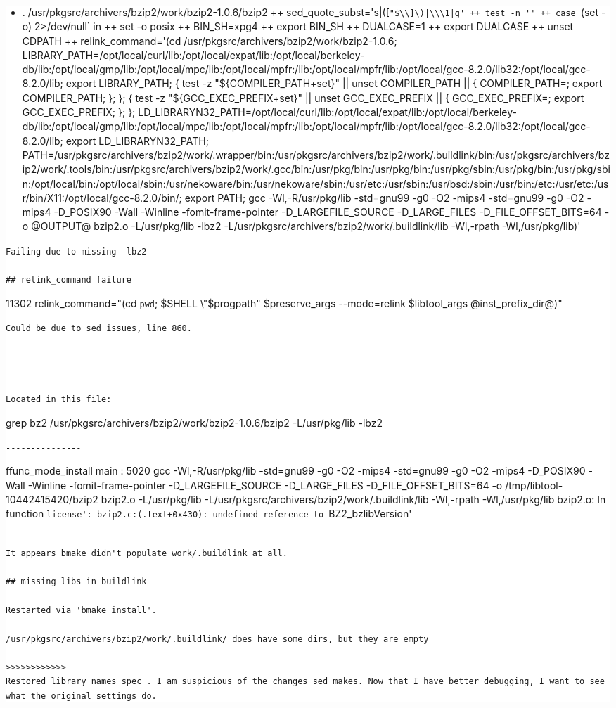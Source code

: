+ . /usr/pkgsrc/archivers/bzip2/work/bzip2-1.0.6/bzip2
++ sed_quote_subst='s|\([`"$\\]\)|\\\1|g'
++ test -n ''
++ case `(set -o) 2>/dev/null` in
++ set -o posix
++ BIN_SH=xpg4
++ export BIN_SH
++ DUALCASE=1
++ export DUALCASE
++ unset CDPATH
++ relink_command='(cd /usr/pkgsrc/archivers/bzip2/work/bzip2-1.0.6; LIBRARY_PATH=/opt/local/curl/lib:/opt/local/expat/lib:/opt/local/berkeley-db/lib:/opt/local/gmp/lib:/opt/local/mpc/lib:/opt/local/mpfr:/lib:/opt/local/mpfr/lib:/opt/local/gcc-8.2.0/lib32:/opt/local/gcc-8.2.0/lib; export LIBRARY_PATH; { test -z "${COMPILER_PATH+set}" || unset COMPILER_PATH || { COMPILER_PATH=; export COMPILER_PATH; }; }; { test -z "${GCC_EXEC_PREFIX+set}" || unset GCC_EXEC_PREFIX || { GCC_EXEC_PREFIX=; export GCC_EXEC_PREFIX; }; }; LD_LIBRARYN32_PATH=/opt/local/curl/lib:/opt/local/expat/lib:/opt/local/berkeley-db/lib:/opt/local/gmp/lib:/opt/local/mpc/lib:/opt/local/mpfr:/lib:/opt/local/mpfr/lib:/opt/local/gcc-8.2.0/lib32:/opt/local/gcc-8.2.0/lib; export LD_LIBRARYN32_PATH; PATH=/usr/pkgsrc/archivers/bzip2/work/.wrapper/bin:/usr/pkgsrc/archivers/bzip2/work/.buildlink/bin:/usr/pkgsrc/archivers/bzip2/work/.tools/bin:/usr/pkgsrc/archivers/bzip2/work/.gcc/bin:/usr/pkg/bin:/usr/pkg/bin:/usr/pkg/sbin:/usr/pkg/bin:/usr/pkg/sbin:/opt/local/bin:/opt/local/sbin:/usr/nekoware/bin:/usr/nekoware/sbin:/usr/etc:/usr/sbin:/usr/bsd:/sbin:/usr/bin:/etc:/usr/etc:/usr/bin/X11:/opt/local/gcc-8.2.0/bin/; export PATH; gcc -Wl,-R/usr/pkg/lib -std=gnu99 -g0 -O2 -mips4 -std=gnu99 -g0 -O2 -mips4 -D_POSIX90 -Wall -Winline -fomit-frame-pointer -D_LARGEFILE_SOURCE -D_LARGE_FILES -D_FILE_OFFSET_BITS=64 -o @OUTPUT@ bzip2.o  -L/usr/pkg/lib -lbz2 -L/usr/pkgsrc/archivers/bzip2/work/.buildlink/lib -Wl,-rpath -Wl,/usr/pkg/lib)'
```
Failing due to missing -lbz2

## relink_command failure 
```
11302  relink_command="(cd `pwd`; $SHELL \"$progpath\" $preserve_args --mode=relink $libtool_args @inst_prefix_dir@)"
```
Could be due to sed issues, line 860.




Located in this file:
```
grep bz2 /usr/pkgsrc/archivers/bzip2/work/bzip2-1.0.6/bzip2
-L/usr/pkg/lib -lbz2
```
---------------
```
ffunc_mode_install main : 5020 gcc -Wl,-R/usr/pkg/lib -std=gnu99 -g0 -O2 -mips4 -std=gnu99 -g0 -O2 -mips4 -D_POSIX90 -Wall -Winline -fomit-frame-pointer -D_LARGEFILE_SOURCE -D_LARGE_FILES -D_FILE_OFFSET_BITS=64 -o /tmp/libtool-10442415420/bzip2 bzip2.o -L/usr/pkg/lib -L/usr/pkgsrc/archivers/bzip2/work/.buildlink/lib -Wl,-rpath -Wl,/usr/pkg/lib
bzip2.o: In function `license':
bzip2.c:(.text+0x430): undefined reference to `BZ2_bzlibVersion'
```

It appears bmake didn't populate work/.buildlink at all. 

## missing libs in buildlink 

Restarted via 'bmake install'.

/usr/pkgsrc/archivers/bzip2/work/.buildlink/ does have some dirs, but they are empty

>>>>>>>>>>>>
Restored library_names_spec . I am suspicious of the changes sed makes. Now that I have better debugging, I want to see what the original settings do.

```